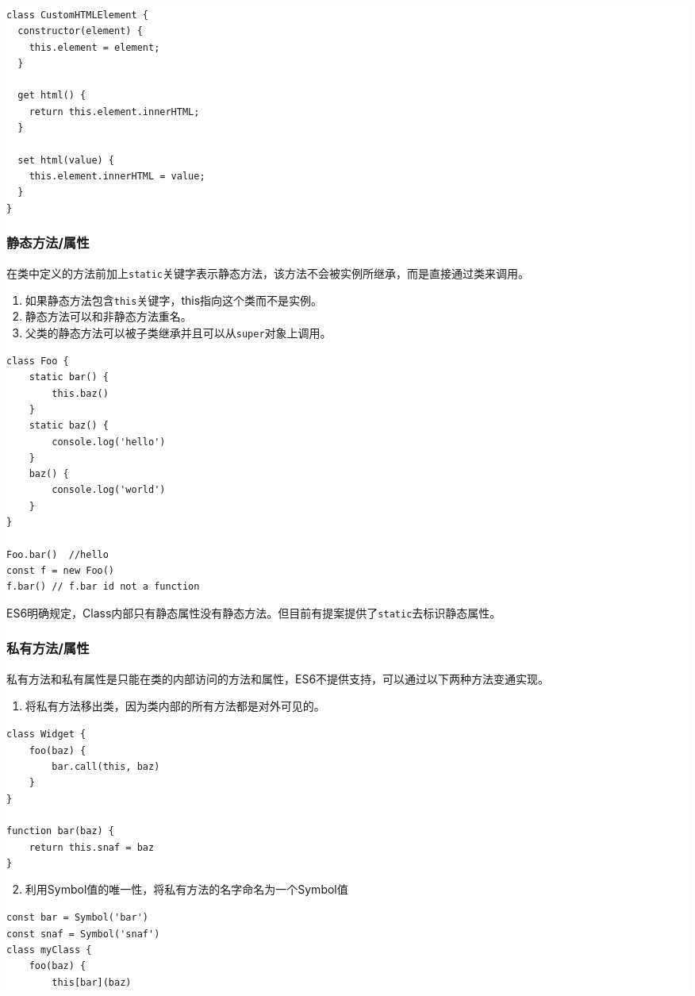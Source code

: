 ```
class CustomHTMLElement {
  constructor(element) {
    this.element = element;
  }

  get html() {
    return this.element.innerHTML;
  }

  set html(value) {
    this.element.innerHTML = value;
  }
}
```

### 静态方法/属性
在类中定义的方法前加上`static`关键字表示静态方法，该方法不会被实例所继承，而是直接通过类来调用。  

1. 如果静态方法包含`this`关键字，this指向这个类而不是实例。
2. 静态方法可以和非静态方法重名。
3. 父类的静态方法可以被子类继承并且可以从`super`对象上调用。

``` 
class Foo {
    static bar() {
        this.baz()
    }
    static baz() {
        console.log('hello')
    }
    baz() {
        console.log('world')
    }
}

Foo.bar()  //hello
const f = new Foo()
f.bar() // f.bar id not a function 

```
ES6明确规定，Class内部只有静态属性没有静态方法。但目前有提案提供了`static`去标识静态属性。

### 私有方法/属性
私有方法和私有属性是只能在类的内部访问的方法和属性，ES6不提供支持，可以通过以下两种方法变通实现。

1. 将私有方法移出类，因为类内部的所有方法都是对外可见的。

``` 
class Widget {
    foo(baz) {
        bar.call(this, baz)
    }
}

function bar(baz) {
    return this.snaf = baz
}
```
2. 利用Symbol值的唯一性，将私有方法的名字命名为一个Symbol值
```
const bar = Symbol('bar')
const snaf = Symbol('snaf')
class myClass {
    foo(baz) {
        this[bar](baz)
```